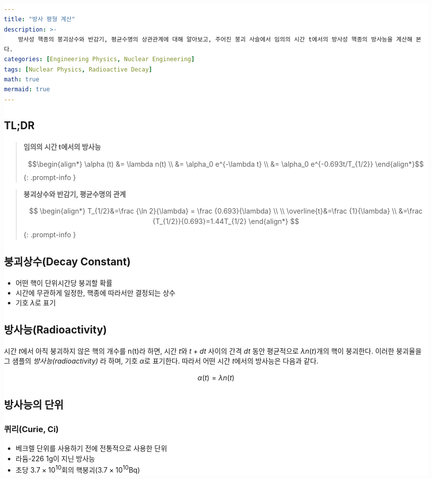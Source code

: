 ```yaml
---
title: "방사 평형 계산"
description: >-
	방사성 핵종의 붕괴상수와 반감기, 평균수명의 상관관계에 대해 알아보고, 주어진 붕괴 사슬에서 임의의 시간 t에서의 방사성 핵종의 방사능을 계산해 본다.
categories: [Engineering Physics, Nuclear Engineering]
tags: [Nuclear Physics, Radioactive Decay]
math: true
mermaid: true
---
```


## TL;DR
> **임의의 시간 t에서의 방사능**
>
> $$\begin{align*}
> \alpha (t) &= \lambda n(t)
> \\ &= \alpha_0 e^{-\lambda t}
> \\ &= \alpha_0 e^{-0.693t/T_{1/2}}
> \end{align*}$$
{: .prompt-info }

> **붕괴상수와 반감기, 평균수명의 관계**
>
> $$ \begin{align*}
> T_{1/2}&=\frac {\ln 2}{\lambda} = \frac {0.693}{\lambda}
> \\
> \\ \overline{t}&=\frac {1}{\lambda}
> \\ &=\frac {T_{1/2}}{0.693}=1.44T_{1/2}
> \end{align*} $$
{: .prompt-info }

## 붕괴상수(Decay Constant)
- 어떤 핵이 단위시간당 붕괴할 확률
- 시간에 무관하게 일정한, 핵종에 따라서만 결정되는 상수
- 기호 $\lambda$로 표기

## 방사능(Radioactivity)
시간 $t$에서 아직 붕괴하지 않은 핵의 개수를 n(t)라 하면, 시간 $t$와 $t+dt$ 사이의 간격 $dt$ 동안 평균적으로 $\lambda n(t)$개의 핵이 붕괴한다. 이러한 붕괴율을 그 샘플의 *방사능(radioactivity)* 라 하며, 기호 $\alpha$로 표기한다. 따라서 어떤 시간 $t$에서의 방사능은 다음과 같다.

$$ \alpha (t)=\lambda n(t) \tag{1}$$

## 방사능의 단위
### 퀴리(Curie, Ci)
- 베크렐 단위를 사용하기 전에 전통적으로 사용한 단위
- 라듐-226 1g이 지닌 방사능
- 초당 $3.7\times 10^{10}$회의 핵붕괴($3.7\times 10^{10}\text{Bq}$)
